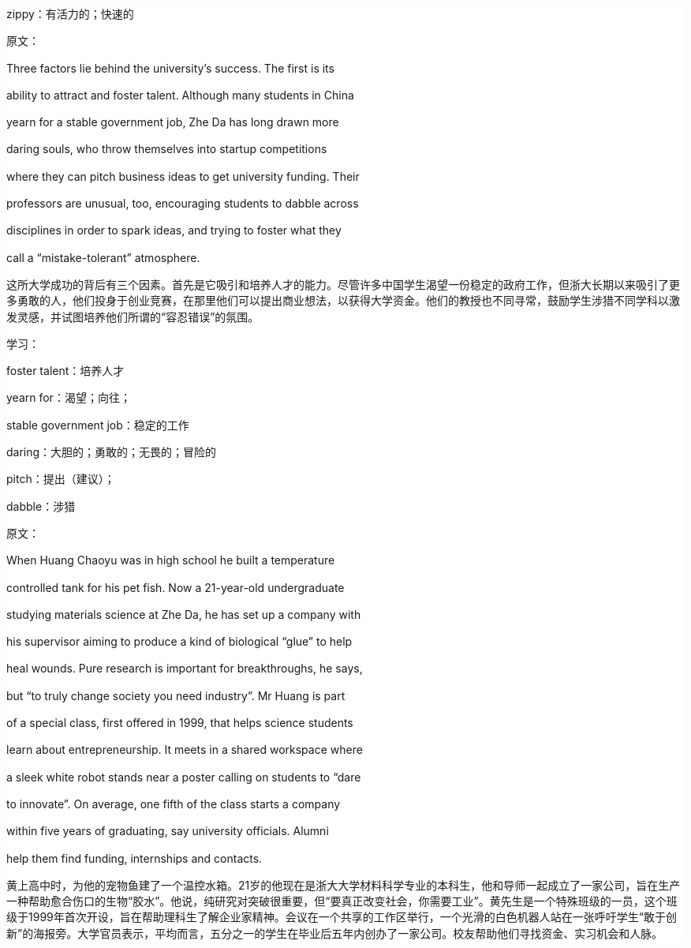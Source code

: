 zippy：有活力的；快速的

原文：

Three factors lie behind the university’s success. The first is its

ability to attract and foster talent. Although many students in China

yearn for a stable government job, Zhe Da has long drawn more

daring souls, who throw themselves into startup competitions

where they can pitch business ideas to get university funding. Their

professors are unusual, too, encouraging students to dabble across

disciplines in order to spark ideas, and trying to foster what they

call a “mistake-tolerant” atmosphere.

这所大学成功的背后有三个因素。首先是它吸引和培养人才的能力。尽管许多中国学生渴望一份稳定的政府工作，但浙大长期以来吸引了更多勇敢的人，他们投身于创业竞赛，在那里他们可以提出商业想法，以获得大学资金。他们的教授也不同寻常，鼓励学生涉猎不同学科以激发灵感，并试图培养他们所谓的“容忍错误”的氛围。

学习：

foster talent：培养人才

yearn for：渴望；向往；

stable government job：稳定的工作

daring：大胆的；勇敢的；无畏的；冒险的

pitch：提出（建议）；

dabble：涉猎

原文：

When Huang Chaoyu was in high school he built a temperature

controlled tank for his pet fish. Now a 21-year-old undergraduate

studying materials science at Zhe Da, he has set up a company with

his supervisor aiming to produce a kind of biological “glue” to help

heal wounds. Pure research is important for breakthroughs, he says,

but “to truly change society you need industry”. Mr Huang is part

of a special class, first offered in 1999, that helps science students

learn about entrepreneurship. It meets in a shared workspace where

a sleek white robot stands near a poster calling on students to “dare

to innovate”. On average, one fifth of the class starts a company

within five years of graduating, say university officials. Alumni

help them find funding, internships and contacts.

黄上高中时，为他的宠物鱼建了一个温控水箱。21岁的他现在是浙大大学材料科学专业的本科生，他和导师一起成立了一家公司，旨在生产一种帮助愈合伤口的生物“胶水”。他说，纯研究对突破很重要，但“要真正改变社会，你需要工业”。黄先生是一个特殊班级的一员，这个班级于1999年首次开设，旨在帮助理科生了解企业家精神。会议在一个共享的工作区举行，一个光滑的白色机器人站在一张呼吁学生“敢于创新”的海报旁。大学官员表示，平均而言，五分之一的学生在毕业后五年内创办了一家公司。校友帮助他们寻找资金、实习机会和人脉。
